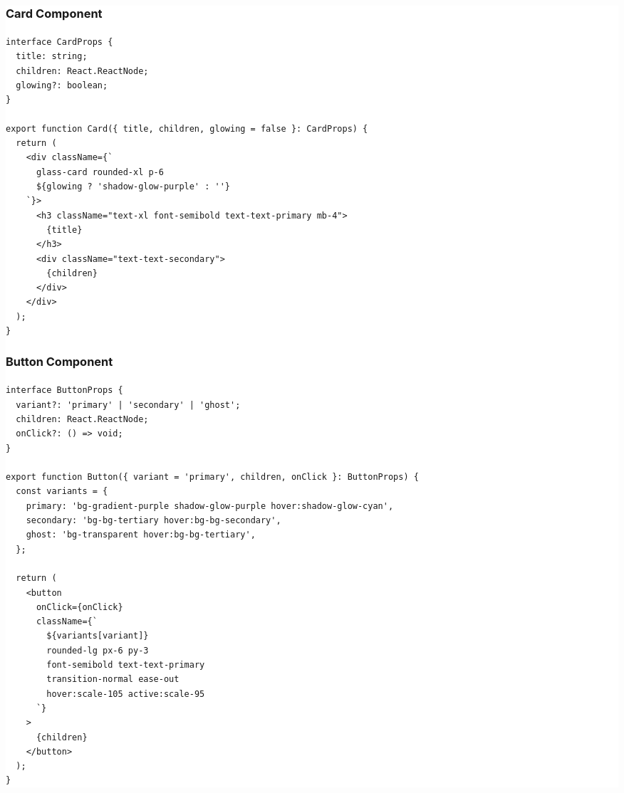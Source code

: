 ### Card Component
```tsx
interface CardProps {
  title: string;
  children: React.ReactNode;
  glowing?: boolean;
}

export function Card({ title, children, glowing = false }: CardProps) {
  return (
    <div className={`
      glass-card rounded-xl p-6
      ${glowing ? 'shadow-glow-purple' : ''}
    `}>
      <h3 className="text-xl font-semibold text-text-primary mb-4">
        {title}
      </h3>
      <div className="text-text-secondary">
        {children}
      </div>
    </div>
  );
}
```

### Button Component
```tsx
interface ButtonProps {
  variant?: 'primary' | 'secondary' | 'ghost';
  children: React.ReactNode;
  onClick?: () => void;
}

export function Button({ variant = 'primary', children, onClick }: ButtonProps) {
  const variants = {
    primary: 'bg-gradient-purple shadow-glow-purple hover:shadow-glow-cyan',
    secondary: 'bg-bg-tertiary hover:bg-bg-secondary',
    ghost: 'bg-transparent hover:bg-bg-tertiary',
  };

  return (
    <button
      onClick={onClick}
      className={`
        ${variants[variant]}
        rounded-lg px-6 py-3
        font-semibold text-text-primary
        transition-normal ease-out
        hover:scale-105 active:scale-95
      `}
    >
      {children}
    </button>
  );
}
```
